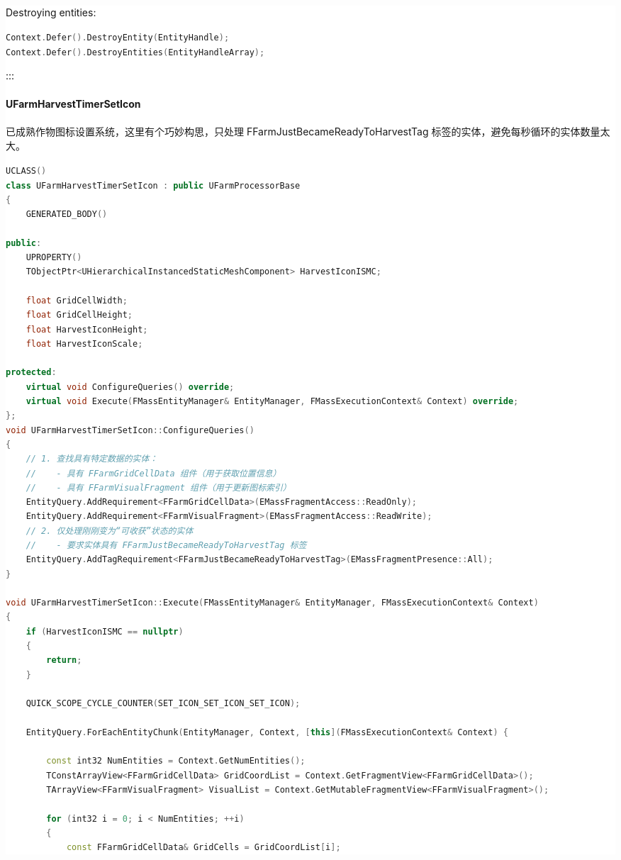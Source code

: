 Destroying entities:
```c++
Context.Defer().DestroyEntity(EntityHandle);
Context.Defer().DestroyEntities(EntityHandleArray);
```
:::

####  UFarmHarvestTimerSetIcon

已成熟作物图标设置系统，这里有个巧妙构思，只处理 FFarmJustBecameReadyToHarvestTag 标签的实体，避免每秒循环的实体数量太大。

```cpp
UCLASS()
class UFarmHarvestTimerSetIcon : public UFarmProcessorBase
{
	GENERATED_BODY()

public:
	UPROPERTY()
	TObjectPtr<UHierarchicalInstancedStaticMeshComponent> HarvestIconISMC;

	float GridCellWidth;
	float GridCellHeight;
	float HarvestIconHeight;
	float HarvestIconScale;

protected:
	virtual void ConfigureQueries() override;
	virtual void Execute(FMassEntityManager& EntityManager, FMassExecutionContext& Context) override;
};
void UFarmHarvestTimerSetIcon::ConfigureQueries()
{
    // 1. 查找具有特定数据的实体：
    //    - 具有 FFarmGridCellData 组件（用于获取位置信息）
    //    - 具有 FFarmVisualFragment 组件（用于更新图标索引）
	EntityQuery.AddRequirement<FFarmGridCellData>(EMassFragmentAccess::ReadOnly);
	EntityQuery.AddRequirement<FFarmVisualFragment>(EMassFragmentAccess::ReadWrite);
    // 2. 仅处理刚刚变为“可收获”状态的实体
    //    - 要求实体具有 FFarmJustBecameReadyToHarvestTag 标签
	EntityQuery.AddTagRequirement<FFarmJustBecameReadyToHarvestTag>(EMassFragmentPresence::All);
}

void UFarmHarvestTimerSetIcon::Execute(FMassEntityManager& EntityManager, FMassExecutionContext& Context)
{
	if (HarvestIconISMC == nullptr)
	{
		return;
	}

	QUICK_SCOPE_CYCLE_COUNTER(SET_ICON_SET_ICON_SET_ICON);

	EntityQuery.ForEachEntityChunk(EntityManager, Context, [this](FMassExecutionContext& Context) {

		const int32 NumEntities = Context.GetNumEntities();
		TConstArrayView<FFarmGridCellData> GridCoordList = Context.GetFragmentView<FFarmGridCellData>();
		TArrayView<FFarmVisualFragment> VisualList = Context.GetMutableFragmentView<FFarmVisualFragment>();

		for (int32 i = 0; i < NumEntities; ++i)
		{
			const FFarmGridCellData& GridCells = GridCoordList[i];

```
